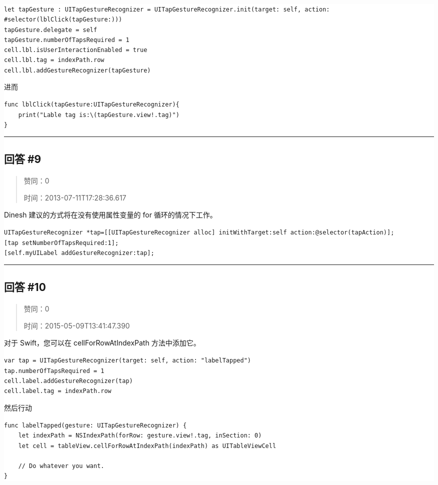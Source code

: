 ```
let tapGesture : UITapGestureRecognizer = UITapGestureRecognizer.init(target: self, action: 
#selector(lblClick(tapGesture:)))
tapGesture.delegate = self
tapGesture.numberOfTapsRequired = 1
cell.lbl.isUserInteractionEnabled = true
cell.lbl.tag = indexPath.row
cell.lbl.addGestureRecognizer(tapGesture) 
```

进而

```
func lblClick(tapGesture:UITapGestureRecognizer){
    print("Lable tag is:\(tapGesture.view!.tag)")
} 
```

* * *

## 回答 #9

> 赞同：0
> 
> 时间：2013-07-11T17:28:36.617

Dinesh 建议的方式将在没有使用属性变量的 for 循环的情况下工作。

```
UITapGestureRecognizer *tap=[[UITapGestureRecognizer alloc] initWithTarget:self action:@selector(tapAction)];
[tap setNumberOfTapsRequired:1];
[self.myUILabel addGestureRecognizer:tap]; 
```

* * *

## 回答 #10

> 赞同：0
> 
> 时间：2015-05-09T13:41:47.390

对于 Swift，您可以在 cellForRowAtIndexPath 方法中添加它。

```
var tap = UITapGestureRecognizer(target: self, action: "labelTapped")
tap.numberOfTapsRequired = 1
cell.label.addGestureRecognizer(tap)
cell.label.tag = indexPath.row 
```

然后行动

```
func labelTapped(gesture: UITapGestureRecognizer) {
    let indexPath = NSIndexPath(forRow: gesture.view!.tag, inSection: 0)
    let cell = tableView.cellForRowAtIndexPath(indexPath) as UITableViewCell

    // Do whatever you want.
} 
```
